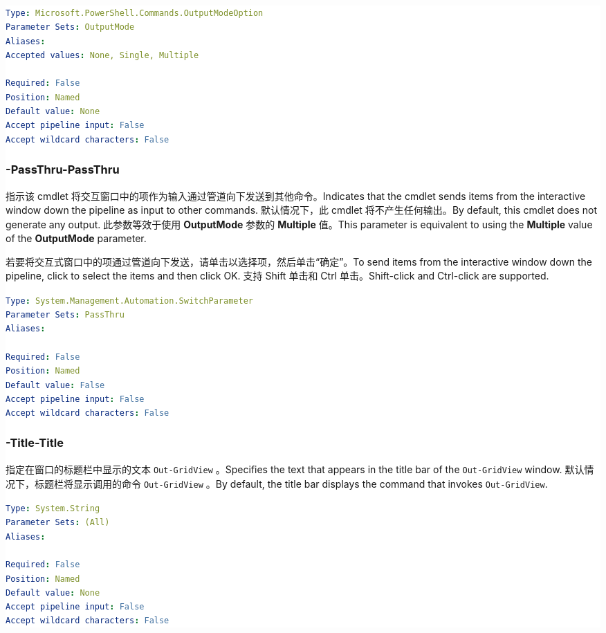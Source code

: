 ```yaml
Type: Microsoft.PowerShell.Commands.OutputModeOption
Parameter Sets: OutputMode
Aliases:
Accepted values: None, Single, Multiple

Required: False
Position: Named
Default value: None
Accept pipeline input: False
Accept wildcard characters: False
```

### <span data-ttu-id="c8598-180">-PassThru</span><span class="sxs-lookup"><span data-stu-id="c8598-180">-PassThru</span></span>

<span data-ttu-id="c8598-181">指示该 cmdlet 将交互窗口中的项作为输入通过管道向下发送到其他命令。</span><span class="sxs-lookup"><span data-stu-id="c8598-181">Indicates that the cmdlet sends items from the interactive window down the pipeline as input to other commands.</span></span> <span data-ttu-id="c8598-182">默认情况下，此 cmdlet 将不产生任何输出。</span><span class="sxs-lookup"><span data-stu-id="c8598-182">By default, this cmdlet does not generate any output.</span></span> <span data-ttu-id="c8598-183">此参数等效于使用 **OutputMode** 参数的 **Multiple** 值。</span><span class="sxs-lookup"><span data-stu-id="c8598-183">This parameter is equivalent to using the **Multiple** value of the **OutputMode** parameter.</span></span>

<span data-ttu-id="c8598-184">若要将交互式窗口中的项通过管道向下发送，请单击以选择项，然后单击“确定”。</span><span class="sxs-lookup"><span data-stu-id="c8598-184">To send items from the interactive window down the pipeline, click to select the items and then click OK.</span></span> <span data-ttu-id="c8598-185">支持 Shift 单击和 Ctrl 单击。</span><span class="sxs-lookup"><span data-stu-id="c8598-185">Shift-click and Ctrl-click are supported.</span></span>

```yaml
Type: System.Management.Automation.SwitchParameter
Parameter Sets: PassThru
Aliases:

Required: False
Position: Named
Default value: False
Accept pipeline input: False
Accept wildcard characters: False
```

### <span data-ttu-id="c8598-186">-Title</span><span class="sxs-lookup"><span data-stu-id="c8598-186">-Title</span></span>

<span data-ttu-id="c8598-187">指定在窗口的标题栏中显示的文本 `Out-GridView` 。</span><span class="sxs-lookup"><span data-stu-id="c8598-187">Specifies the text that appears in the title bar of the `Out-GridView` window.</span></span> <span data-ttu-id="c8598-188">默认情况下，标题栏将显示调用的命令 `Out-GridView` 。</span><span class="sxs-lookup"><span data-stu-id="c8598-188">By default, the title bar displays the command that invokes `Out-GridView`.</span></span>

```yaml
Type: System.String
Parameter Sets: (All)
Aliases:

Required: False
Position: Named
Default value: None
Accept pipeline input: False
Accept wildcard characters: False
```
